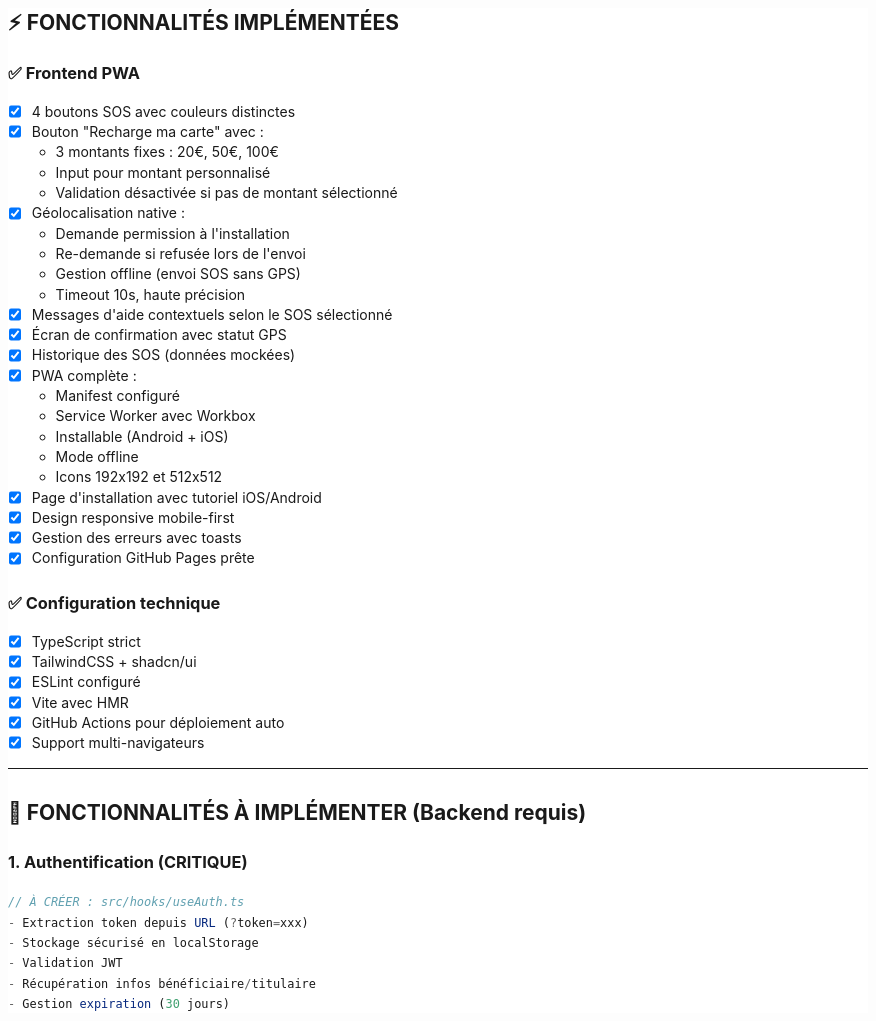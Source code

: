 
## ⚡ **FONCTIONNALITÉS IMPLÉMENTÉES**

### ✅ **Frontend PWA**
- [x] 4 boutons SOS avec couleurs distinctes
- [x] Bouton "Recharge ma carte" avec :
  - 3 montants fixes : 20€, 50€, 100€
  - Input pour montant personnalisé
  - Validation désactivée si pas de montant sélectionné
- [x] Géolocalisation native :
  - Demande permission à l'installation
  - Re-demande si refusée lors de l'envoi
  - Gestion offline (envoi SOS sans GPS)
  - Timeout 10s, haute précision
- [x] Messages d'aide contextuels selon le SOS sélectionné
- [x] Écran de confirmation avec statut GPS
- [x] Historique des SOS (données mockées)
- [x] PWA complète :
  - Manifest configuré
  - Service Worker avec Workbox
  - Installable (Android + iOS)
  - Mode offline
  - Icons 192x192 et 512x512
- [x] Page d'installation avec tutoriel iOS/Android
- [x] Design responsive mobile-first
- [x] Gestion des erreurs avec toasts
- [x] Configuration GitHub Pages prête

### ✅ **Configuration technique**
- [x] TypeScript strict
- [x] TailwindCSS + shadcn/ui
- [x] ESLint configuré
- [x] Vite avec HMR
- [x] GitHub Actions pour déploiement auto
- [x] Support multi-navigateurs

---

## 🔴 **FONCTIONNALITÉS À IMPLÉMENTER (Backend requis)**

### **1. Authentification (CRITIQUE)**
```typescript
// À CRÉER : src/hooks/useAuth.ts
- Extraction token depuis URL (?token=xxx)
- Stockage sécurisé en localStorage
- Validation JWT
- Récupération infos bénéficiaire/titulaire
- Gestion expiration (30 jours)
```
